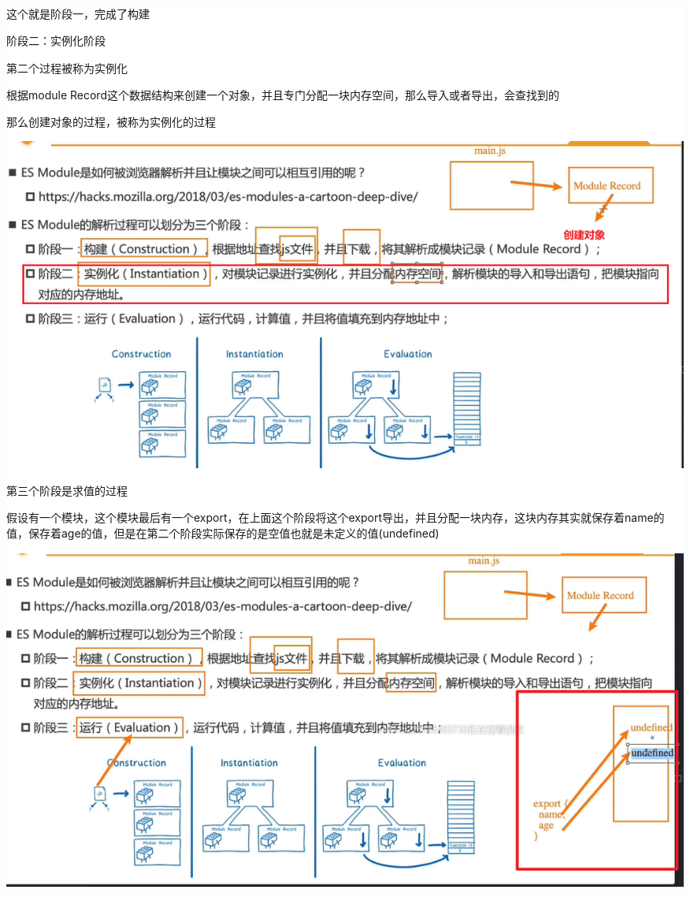 这个就是阶段一，完成了构建

阶段二：实例化阶段

第二个过程被称为实例化

根据module Record这个数据结构来创建一个对象，并且专门分配一块内存空间，那么导入或者导出，会查找到的

那么创建对象的过程，被称为实例化的过程

![image-20220812080107533](./21_JavaScript模块化.assets/image-20220812080107533.png)



第三个阶段是求值的过程

假设有一个模块，这个模块最后有一个export，在上面这个阶段将这个export导出，并且分配一块内存，这块内存其实就保存着name的值，保存着age的值，但是在第二个阶段实际保存的是空值也就是未定义的值(undefined)

![image-20220812080520215](./21_JavaScript模块化.assets/image-20220812080520215.png)
